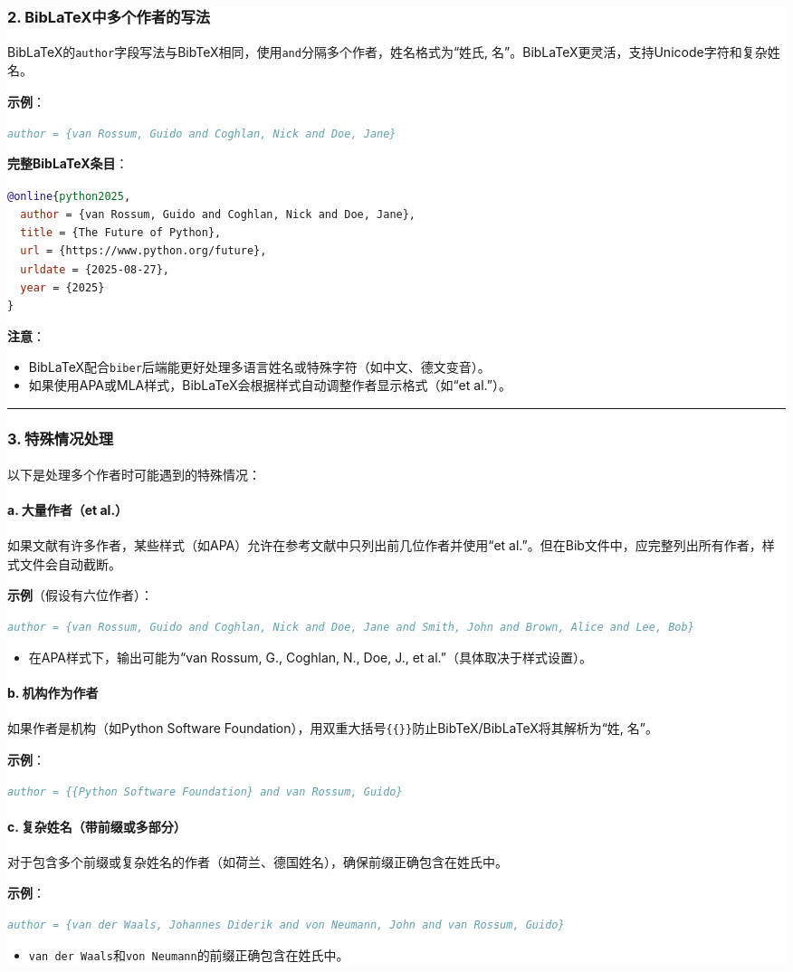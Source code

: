 
### 2. **BibLaTeX中多个作者的写法**
BibLaTeX的`author`字段写法与BibTeX相同，使用`and`分隔多个作者，姓名格式为“姓氏, 名”。BibLaTeX更灵活，支持Unicode字符和复杂姓名。

**示例**：
```bib
author = {van Rossum, Guido and Coghlan, Nick and Doe, Jane}
```

**完整BibLaTeX条目**：
```bib
@online{python2025,
  author = {van Rossum, Guido and Coghlan, Nick and Doe, Jane},
  title = {The Future of Python},
  url = {https://www.python.org/future},
  urldate = {2025-08-27},
  year = {2025}
}
```

**注意**：
- BibLaTeX配合`biber`后端能更好处理多语言姓名或特殊字符（如中文、德文变音）。
- 如果使用APA或MLA样式，BibLaTeX会根据样式自动调整作者显示格式（如“et al.”）。

---

### 3. **特殊情况处理**
以下是处理多个作者时可能遇到的特殊情况：

#### a. **大量作者（et al.）**
如果文献有许多作者，某些样式（如APA）允许在参考文献中只列出前几位作者并使用“et al.”。但在Bib文件中，应完整列出所有作者，样式文件会自动截断。

**示例**（假设有六位作者）：
```bib
author = {van Rossum, Guido and Coghlan, Nick and Doe, Jane and Smith, John and Brown, Alice and Lee, Bob}
```
- 在APA样式下，输出可能为“van Rossum, G., Coghlan, N., Doe, J., et al.”（具体取决于样式设置）。

#### b. **机构作为作者**
如果作者是机构（如Python Software Foundation），用双重大括号`{{}}`防止BibTeX/BibLaTeX将其解析为“姓, 名”。

**示例**：
```bib
author = {{Python Software Foundation} and van Rossum, Guido}
```

#### c. **复杂姓名（带前缀或多部分）**
对于包含多个前缀或复杂姓名的作者（如荷兰、德国姓名），确保前缀正确包含在姓氏中。

**示例**：
```bib
author = {van der Waals, Johannes Diderik and von Neumann, John and van Rossum, Guido}
```
- `van der Waals`和`von Neumann`的前缀正确包含在姓氏中。
